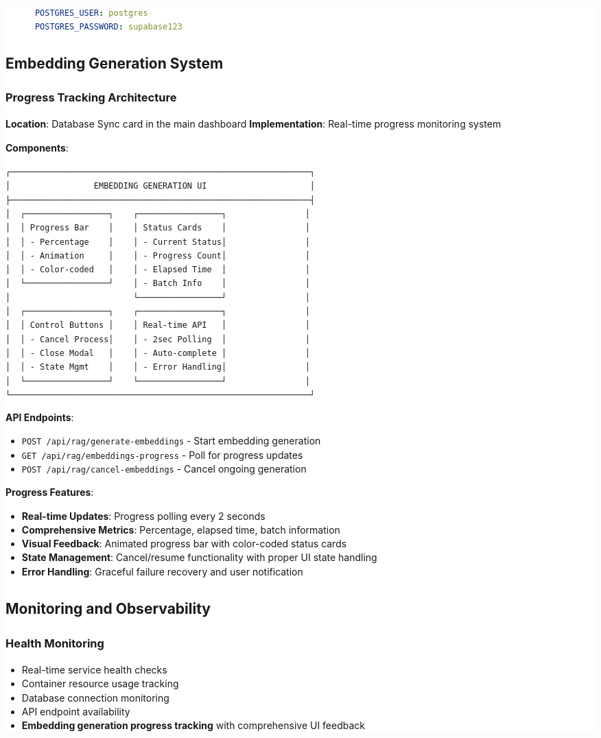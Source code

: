 ```yaml
      POSTGRES_USER: postgres
      POSTGRES_PASSWORD: supabase123
```

## Embedding Generation System

### Progress Tracking Architecture
**Location**: Database Sync card in the main dashboard
**Implementation**: Real-time progress monitoring system

**Components**:
```
┌─────────────────────────────────────────────────────────────┐
│                 EMBEDDING GENERATION UI                     │
├─────────────────────────────────────────────────────────────┤
│  ┌─────────────────┐    ┌─────────────────┐                │
│  │ Progress Bar    │    │ Status Cards    │                │
│  │ - Percentage    │    │ - Current Status│                │
│  │ - Animation     │    │ - Progress Count│                │
│  │ - Color-coded   │    │ - Elapsed Time  │                │
│  └─────────────────┘    │ - Batch Info    │                │
│                         └─────────────────┘                │
│  ┌─────────────────┐    ┌─────────────────┐                │
│  │ Control Buttons │    │ Real-time API   │                │
│  │ - Cancel Process│    │ - 2sec Polling  │                │
│  │ - Close Modal   │    │ - Auto-complete │                │
│  │ - State Mgmt    │    │ - Error Handling│                │
│  └─────────────────┘    └─────────────────┘                │
└─────────────────────────────────────────────────────────────┘
```

**API Endpoints**:
- `POST /api/rag/generate-embeddings` - Start embedding generation
- `GET /api/rag/embeddings-progress` - Poll for progress updates
- `POST /api/rag/cancel-embeddings` - Cancel ongoing generation

**Progress Features**:
- **Real-time Updates**: Progress polling every 2 seconds
- **Comprehensive Metrics**: Percentage, elapsed time, batch information
- **Visual Feedback**: Animated progress bar with color-coded status cards
- **State Management**: Cancel/resume functionality with proper UI state handling
- **Error Handling**: Graceful failure recovery and user notification

## Monitoring and Observability

### Health Monitoring
- Real-time service health checks
- Container resource usage tracking
- Database connection monitoring
- API endpoint availability
- **Embedding generation progress tracking** with comprehensive UI feedback
